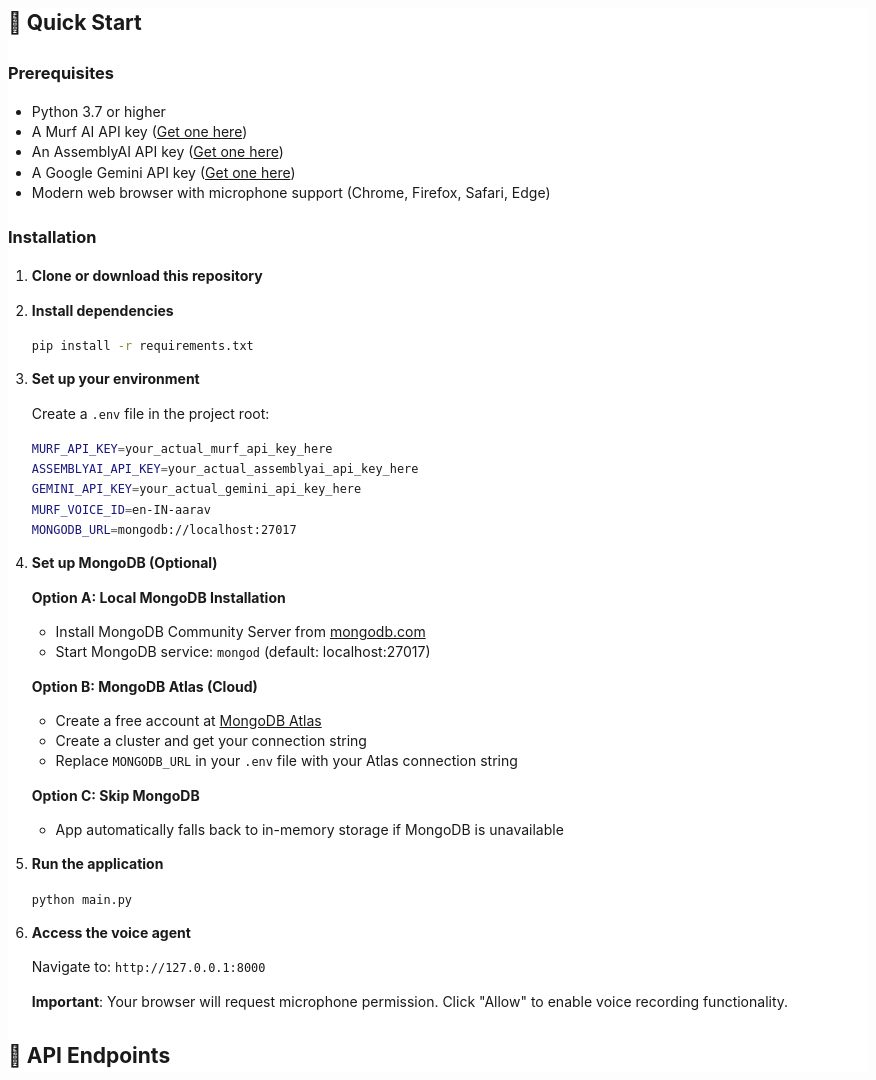## 🚀 Quick Start

### Prerequisites
- Python 3.7 or higher
- A Murf AI API key ([Get one here](https://murf.ai))
- An AssemblyAI API key ([Get one here](https://www.assemblyai.com/))
- A Google Gemini API key ([Get one here](https://makersuite.google.com/app/apikey))
- Modern web browser with microphone support (Chrome, Firefox, Safari, Edge)

### Installation

1. **Clone or download this repository**

2. **Install dependencies**
   ```bash
   pip install -r requirements.txt
   ```

3. **Set up your environment**
   
   Create a `.env` file in the project root:
   ```bash
   MURF_API_KEY=your_actual_murf_api_key_here
   ASSEMBLYAI_API_KEY=your_actual_assemblyai_api_key_here
   GEMINI_API_KEY=your_actual_gemini_api_key_here
   MURF_VOICE_ID=en-IN-aarav
   MONGODB_URL=mongodb://localhost:27017
   ```

4. **Set up MongoDB (Optional)**
   
   **Option A: Local MongoDB Installation**
   - Install MongoDB Community Server from [mongodb.com](https://www.mongodb.com/try/download/community)
   - Start MongoDB service: `mongod` (default: localhost:27017)
   
   **Option B: MongoDB Atlas (Cloud)**
   - Create a free account at [MongoDB Atlas](https://www.mongodb.com/atlas)
   - Create a cluster and get your connection string
   - Replace `MONGODB_URL` in your `.env` file with your Atlas connection string
   
   **Option C: Skip MongoDB**
   - App automatically falls back to in-memory storage if MongoDB is unavailable

5. **Run the application**
   ```bash
   python main.py
   ```

6. **Access the voice agent**
   
   Navigate to: `http://127.0.0.1:8000`
   
   **Important**: Your browser will request microphone permission. Click "Allow" to enable voice recording functionality.

## 📡 API Endpoints
